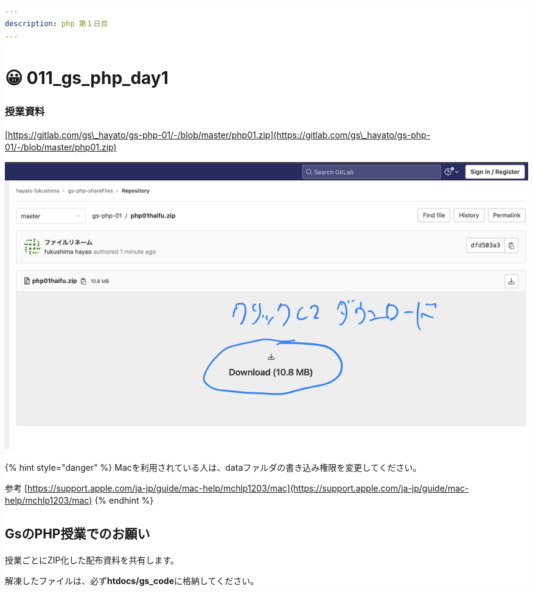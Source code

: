 ```yaml
---
description: php 第１日目
---
```


# 😀 011\_gs\_php\_day1

### 授業資料 <a href="#shou-ye-zi-liao" id="shou-ye-zi-liao"></a>

[https://gitlab.com/gs\_hayato/gs-php-01/-/blob/master/php01.zip](https://gitlab.com/gs\_hayato/gs-php-01/-/blob/master/php01.zip)

![](<.gitbook/assets/スクリーンショット 2022-01-09 2.30.21.png>)

{% hint style="danger" %}
Macを利用されている人は、dataファルダの書き込み権限を変更してください。

参考 [https://support.apple.com/ja-jp/guide/mac-help/mchlp1203/mac](https://support.apple.com/ja-jp/guide/mac-help/mchlp1203/mac)
{% endhint %}

## GsのPHP授業でのお願い

授業ごとにZIP化した配布資料を共有します。

解凍したファイルは、必ず**htdocs/gs\_code**に格納してください。
